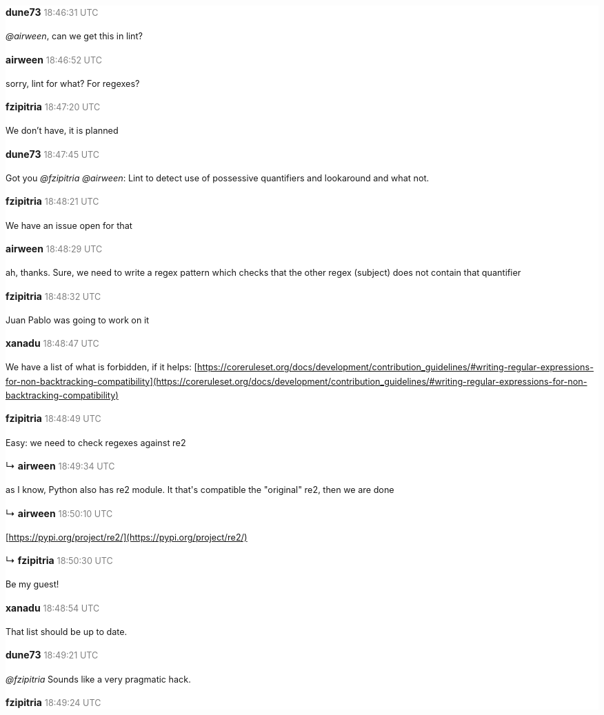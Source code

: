 **dune73** <span style="color: grey; font-size: 90%;">18:46:31 UTC</span>

<span style="font-size: 90%;">_@airween_, can we get this in lint?</span>

**airween** <span style="color: grey; font-size: 90%;">18:46:52 UTC</span>

<span style="font-size: 90%;">sorry, lint for what? For regexes?</span>

**fzipitria** <span style="color: grey; font-size: 90%;">18:47:20 UTC</span>

<span style="font-size: 90%;">We don’t have, it is planned</span>

**dune73** <span style="color: grey; font-size: 90%;">18:47:45 UTC</span>

<span style="font-size: 90%;">Got you _@fzipitria_
_@airween_: Lint to detect use of possessive quantifiers and lookaround and what not.</span>

**fzipitria** <span style="color: grey; font-size: 90%;">18:48:21 UTC</span>

<span style="font-size: 90%;">We have an issue open for that</span>

**airween** <span style="color: grey; font-size: 90%;">18:48:29 UTC</span>

<span style="font-size: 90%;">ah, thanks. Sure, we need to write a regex pattern which checks that the other regex (subject) does not contain that quantifier</span>

**fzipitria** <span style="color: grey; font-size: 90%;">18:48:32 UTC</span>

<span style="font-size: 90%;">Juan Pablo was going to work on it</span>

**xanadu** <span style="color: grey; font-size: 90%;">18:48:47 UTC</span>

<span style="font-size: 90%;">We have a list of what is forbidden, if it helps:
[https://coreruleset.org/docs/development/contribution_guidelines/#writing-regular-expressions-for-non-backtracking-compatibility](https://coreruleset.org/docs/development/contribution_guidelines/#writing-regular-expressions-for-non-backtracking-compatibility)</span>

**fzipitria** <span style="color: grey; font-size: 90%;">18:48:49 UTC</span>

<span style="font-size: 90%;">Easy: we need to check regexes against re2</span>

↳ **airween** <span style="color: grey; font-size: 90%;">18:49:34 UTC</span>

<span style="font-size: 90%;">as I know, Python also has re2 module. It that's compatible the "original" re2, then we are done</span>

↳ **airween** <span style="color: grey; font-size: 90%;">18:50:10 UTC</span>

<span style="font-size: 90%;">[https://pypi.org/project/re2/](https://pypi.org/project/re2/)</span>

↳ **fzipitria** <span style="color: grey; font-size: 90%;">18:50:30 UTC</span>

<span style="font-size: 90%;">Be my guest!</span>

**xanadu** <span style="color: grey; font-size: 90%;">18:48:54 UTC</span>

<span style="font-size: 90%;">That list should be up to date.</span>

**dune73** <span style="color: grey; font-size: 90%;">18:49:21 UTC</span>

<span style="font-size: 90%;">_@fzipitria_ Sounds like a very pragmatic hack.</span>

**fzipitria** <span style="color: grey; font-size: 90%;">18:49:24 UTC</span>
